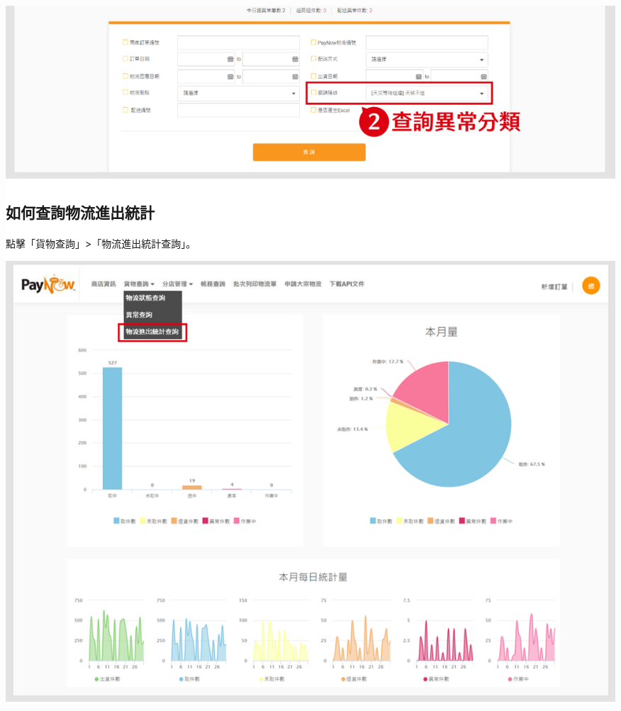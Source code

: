 ![storeManagement_abnormalOrderDropdown_click](./images/store-management/storeManagement_abnormalOrderDropdown_click.png)

## 如何查詢物流進出統計

點擊「貨物查詢」>「物流進出統計查詢」。

![storeManagement_statistics_view](./images/store-management/storeManagement_statistics_view.png)
